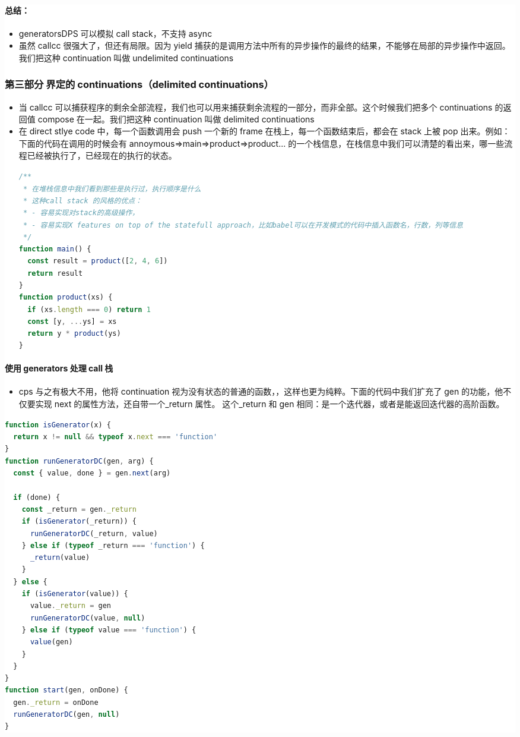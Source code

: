 #### 总结：

- generatorsDPS 可以模拟 call stack，不支持 async
- 虽然 callcc 很强大了，但还有局限。因为 yield 捕获的是调用方法中所有的异步操作的最终的结果，不能够在局部的异步操作中返回。我们把这种 continuation 叫做 undelimited continuations

### 第三部分 界定的 continuations（delimited continuations）

- 当 callcc 可以捕获程序的剩余全部流程，我们也可以用来捕获剩余流程的一部分，而非全部。这个时候我们把多个 continuations 的返回值 compose 在一起。我们把这种 continuation 叫做 delimited continuations
- 在 direct stlye code 中，每一个函数调用会 push 一个新的 frame 在栈上，每一个函数结束后，都会在 stack 上被 pop 出来。例如：下面的代码在调用的时候会有 annoymous=>main=>product=>product... 的一个栈信息，在栈信息中我们可以清楚的看出来，哪一些流程已经被执行了，已经现在的执行的状态。
  ```javascript
  /**
   * 在堆栈信息中我们看到那些是执行过，执行顺序是什么
   * 这种call stack 的风格的优点：
   * - 容易实现对stack的高级操作，
   * - 容易实现X features on top of the statefull approach，比如babel可以在开发模式的代码中插入函数名，行数，列等信息
   */
  function main() {
    const result = product([2, 4, 6])
    return result
  }
  function product(xs) {
    if (xs.length === 0) return 1
    const [y, ...ys] = xs
    return y * product(ys)
  }
  ```

#### 使用 generators 处理 call 栈

- cps 与之有极大不用，他将 continuation 视为没有状态的普通的函数，，这样也更为纯粹。下面的代码中我们扩充了 gen 的功能，他不仅要实现 next 的属性方法，还自带一个\_return 属性。 这个\_return 和 gen 相同：是一个迭代器，或者是能返回迭代器的高阶函数。

```javascript
function isGenerator(x) {
  return x != null && typeof x.next === 'function'
}
function runGeneratorDC(gen, arg) {
  const { value, done } = gen.next(arg)

  if (done) {
    const _return = gen._return
    if (isGenerator(_return)) {
      runGeneratorDC(_return, value)
    } else if (typeof _return === 'function') {
      _return(value)
    }
  } else {
    if (isGenerator(value)) {
      value._return = gen
      runGeneratorDC(value, null)
    } else if (typeof value === 'function') {
      value(gen)
    }
  }
}
function start(gen, onDone) {
  gen._return = onDone
  runGeneratorDC(gen, null)
}
```
